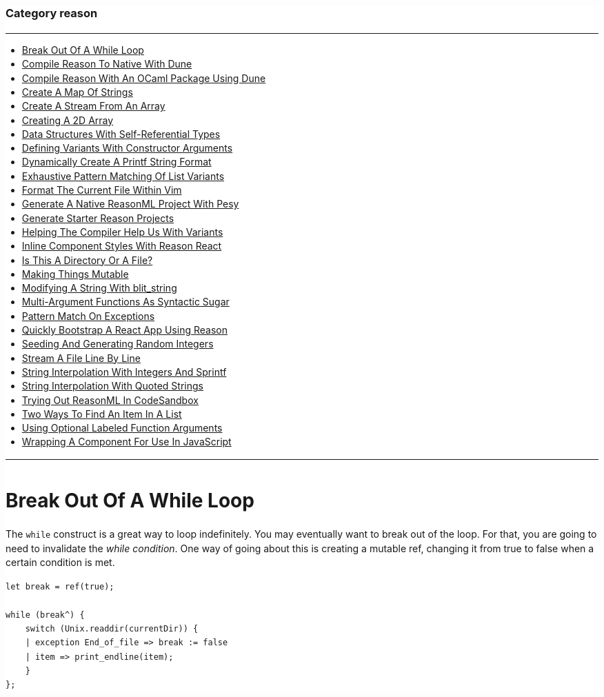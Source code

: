 ### Category reason

---

 - [Break Out Of A While Loop](#break-out-of-a-while-loop)
 - [Compile Reason To Native With Dune](#compile-reason-to-native-with-dune)
 - [Compile Reason With An OCaml Package Using Dune](#compile-reason-with-an-ocaml-package-using-dune)
 - [Create A Map Of Strings](#create-a-map-of-strings)
 - [Create A Stream From An Array](#create-a-stream-from-an-array)
 - [Creating A 2D Array](#creating-a-2d-array)
 - [Data Structures With Self-Referential Types](#data-structures-with-self-referential-types)
 - [Defining Variants With Constructor Arguments](#defining-variants-with-constructor-arguments)
 - [Dynamically Create A Printf String Format](#dynamically-create-a-printf-string-format)
 - [Exhaustive Pattern Matching Of List Variants](#exhaustive-pattern-matching-of-list-variants)
 - [Format The Current File Within Vim](#format-the-current-file-within-vim)
 - [Generate A Native ReasonML Project With Pesy](#generate-a-native-reasonml-project-with-pesy)
 - [Generate Starter Reason Projects](#generate-starter-reason-projects)
 - [Helping The Compiler Help Us With Variants](#helping-the-compiler-help-us-with-variants)
 - [Inline Component Styles With Reason React](#inline-component-styles-with-reason-react)
 - [Is This A Directory Or A File?](#is-this-a-directory-or-a-file?)
 - [Making Things Mutable](#making-things-mutable)
 - [Modifying A String With blit_string](#modifying-a-string-with-blit_string)
 - [Multi-Argument Functions As Syntactic Sugar](#multi-argument-functions-as-syntactic-sugar)
 - [Pattern Match On Exceptions](#pattern-match-on-exceptions)
 - [Quickly Bootstrap A React App Using Reason](#quickly-bootstrap-a-react-app-using-reason)
 - [Seeding And Generating Random Integers](#seeding-and-generating-random-integers)
 - [Stream A File Line By Line](#stream-a-file-line-by-line)
 - [String Interpolation With Integers And Sprintf](#string-interpolation-with-integers-and-sprintf)
 - [String Interpolation With Quoted Strings](#string-interpolation-with-quoted-strings)
 - [Trying Out ReasonML In CodeSandbox](#trying-out-reasonml-in-codesandbox)
 - [Two Ways To Find An Item In A List](#two-ways-to-find-an-item-in-a-list)
 - [Using Optional Labeled Function Arguments](#using-optional-labeled-function-arguments)
 - [Wrapping A Component For Use In JavaScript](#wrapping-a-component-for-use-in-javascript)

---

# Break Out Of A While Loop

The `while` construct is a great way to loop indefinitely. You may
eventually want to break out of the loop. For that, you are going to need to
invalidate the _while condition_. One way of going about this is creating a
mutable ref, changing it from true to false when a certain condition is met.

```reason
let break = ref(true);

while (break^) {
    switch (Unix.readdir(currentDir)) {
    | exception End_of_file => break := false
    | item => print_endline(item);
    }
};
```
